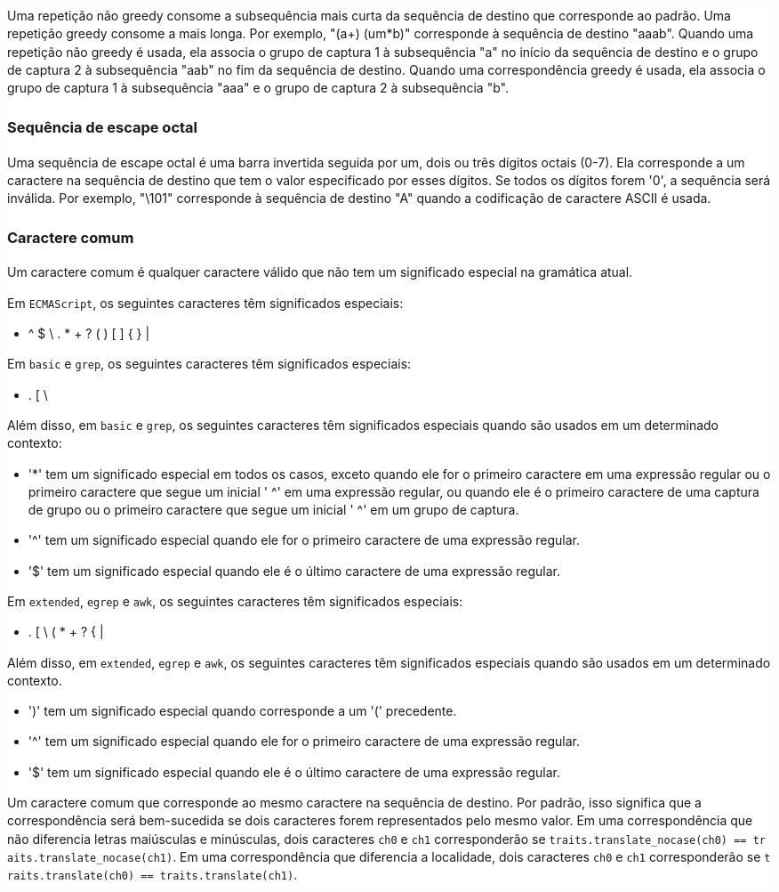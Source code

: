Uma repetição não greedy consome a subsequência mais curta da sequência de destino que corresponde ao padrão. Uma repetição greedy consome a mais longa. Por exemplo, "(a+) (um\*b)" corresponde à sequência de destino "aaab". Quando uma repetição não greedy é usada, ela associa o grupo de captura 1 à subsequência "a" no início da sequência de destino e o grupo de captura 2 à subsequência "aab" no fim da sequência de destino. Quando uma correspondência greedy é usada, ela associa o grupo de captura 1 à subsequência "aaa" e o grupo de captura 2 à subsequência "b".

### <a name="octal-escape-sequence"></a>Sequência de escape octal

Uma sequência de escape octal é uma barra invertida seguida por um, dois ou três dígitos octais (0-7). Ela corresponde a um caractere na sequência de destino que tem o valor especificado por esses dígitos. Se todos os dígitos forem '0', a sequência será inválida. Por exemplo, "\101" corresponde à sequência de destino "A" quando a codificação de caractere ASCII é usada.

### <a name="ordinary-character"></a>Caractere comum

Um caractere comum é qualquer caractere válido que não tem um significado especial na gramática atual.

Em `ECMAScript`, os seguintes caracteres têm significados especiais:

- ^  $  \  .  \*  +  ?  (  )  \[  ]  {  }  &#124;

Em `basic` e `grep`, os seguintes caracteres têm significados especiais:

- .   \[   \

Além disso, em `basic` e `grep`, os seguintes caracteres têm significados especiais quando são usados em um determinado contexto:

- '\*' tem um significado especial em todos os casos, exceto quando ele for o primeiro caractere em uma expressão regular ou o primeiro caractere que segue um inicial ' ^' em uma expressão regular, ou quando ele é o primeiro caractere de uma captura de grupo ou o primeiro caractere que segue um inicial ' ^' em um grupo de captura.

- '^' tem um significado especial quando ele for o primeiro caractere de uma expressão regular.

- '$' tem um significado especial quando ele é o último caractere de uma expressão regular.

Em `extended`, `egrep` e `awk`, os seguintes caracteres têm significados especiais:

- .   \[   \   (   \*   +   ?   {   &#124;

Além disso, em `extended`, `egrep` e `awk`, os seguintes caracteres têm significados especiais quando são usados em um determinado contexto.

- ')' tem um significado especial quando corresponde a um '(' precedente.

- '^' tem um significado especial quando ele for o primeiro caractere de uma expressão regular.

- '$' tem um significado especial quando ele é o último caractere de uma expressão regular.

Um caractere comum que corresponde ao mesmo caractere na sequência de destino. Por padrão, isso significa que a correspondência será bem-sucedida se dois caracteres forem representados pelo mesmo valor. Em uma correspondência que não diferencia letras maiúsculas e minúsculas, dois caracteres `ch0` e `ch1` corresponderão se `traits.translate_nocase(ch0) == traits.translate_nocase(ch1)`. Em uma correspondência que diferencia a localidade, dois caracteres `ch0` e `ch1` corresponderão se `traits.translate(ch0) == traits.translate(ch1)`.
